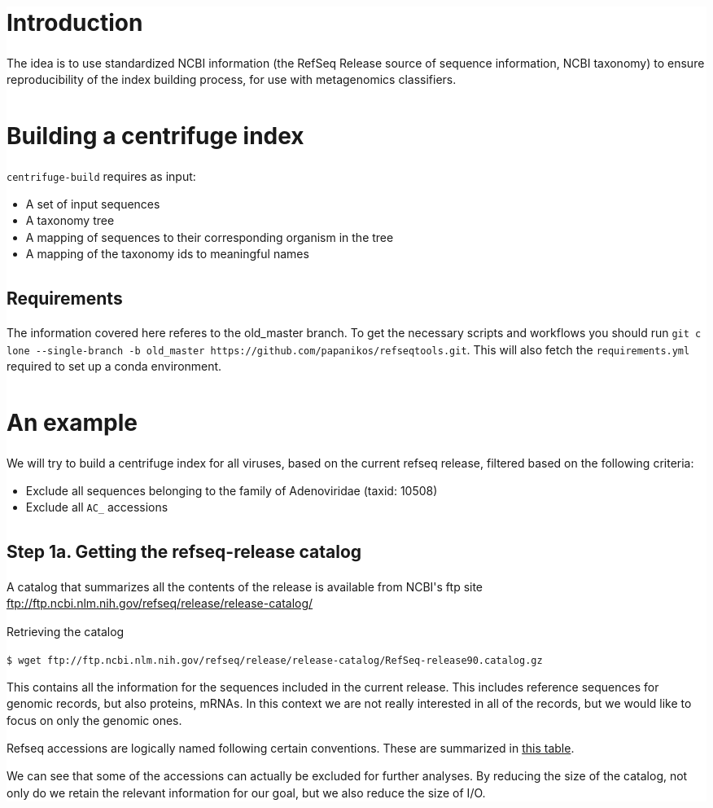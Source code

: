# Introduction

The idea is to use standardized NCBI information (the RefSeq Release source of
sequence information, NCBI taxonomy) to ensure reproducibility of the index 
building process, for use with metagenomics classifiers.

# Building a centrifuge index

`centrifuge-build` requires as input:
- A set of input sequences
- A taxonomy tree
- A mapping of sequences to their corresponding organism in the tree
- A mapping of the taxonomy ids to meaningful names

## Requirements
The information covered here referes to the old_master branch.
To get the necessary scripts and workflows you should run
`git clone --single-branch -b old_master https://github.com/papanikos/refseqtools.git`.
This will also fetch the `requirements.yml` required to set up a conda environment.


# An example

We will try to build a centrifuge index for all viruses,
 based on the current refseq release, filtered based
on the following criteria:
- Exclude all sequences belonging to the family of Adenoviridae (taxid: 10508)
- Exclude all `AC_` accessions


## Step 1a. Getting the refseq-release catalog

A catalog that summarizes all the contents of the release is available from NCBI's ftp site 
ftp://ftp.ncbi.nlm.nih.gov/refseq/release/release-catalog/

Retrieving the catalog
```
$ wget ftp://ftp.ncbi.nlm.nih.gov/refseq/release/release-catalog/RefSeq-release90.catalog.gz
```

This contains all the information for the sequences included in the current release.
This includes reference sequences for genomic records, but also proteins, mRNAs.
In this context we are not really interested in all of the records, but we would
like to focus on only the genomic ones.

Refseq accessions are logically named following certain conventions. These are
summarized in [this table](https://www.ncbi.nlm.nih.gov/books/NBK21091/table/ch18.T.refseq_accession_numbers_and_mole/?report=objectonly).

We can see that some of the accessions can actually be excluded for further
analyses. By reducing the size of the catalog, not only do we retain the relevant
information for our goal, but we also reduce the size of I/O.
